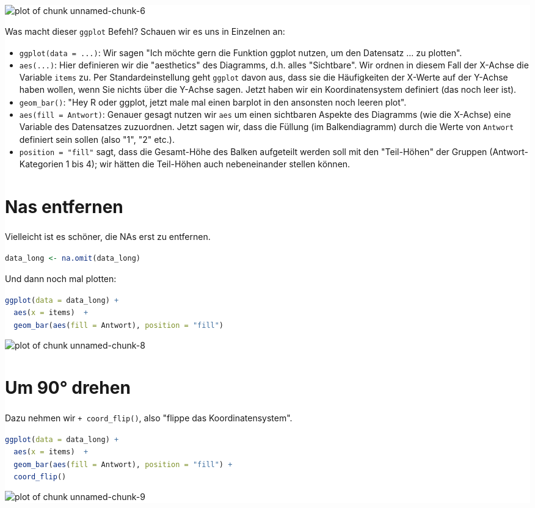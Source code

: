 ![plot of chunk unnamed-chunk-6](https://sebastiansauer.github.io/images/2016-11-13-02/unnamed-chunk-6-1.png)

Was macht dieser `ggplot` Befehl? Schauen wir es uns in Einzelnen an:

- `ggplot(data = ...)`: Wir sagen "Ich möchte gern die Funktion ggplot nutzen, um den Datensatz ... zu plotten". 
- `aes(...)`: Hier definieren wir die "aesthetics" des Diagramms, d.h. alles "Sichtbare". Wir ordnen in diesem Fall der X-Achse die Variable `items` zu. Per Standardeinstellung geht `ggplot` davon aus, dass sie die Häufigkeiten der X-Werte auf der Y-Achse haben wollen, wenn Sie nichts über die Y-Achse sagen. Jetzt haben wir ein Koordinatensystem definiert (das noch leer ist).
- `geom_bar()`: "Hey R oder ggplot, jetzt male mal einen barplot in den ansonsten noch leeren plot".
- `aes(fill = Antwort)`: Genauer gesagt nutzen wir `aes` um einen sichtbaren Aspekte des Diagramms (wie die X-Achse) eine Variable des Datensatzes zuzuordnen. Jetzt sagen wir, dass die Füllung (im Balkendiagramm) durch die Werte von `Antwort` definiert sein sollen (also "1", "2" etc.).
- `position = "fill"` sagt, dass die Gesamt-Höhe des Balken aufgeteilt werden soll mit den "Teil-Höhen" der Gruppen (Antwort-Kategorien 1 bis 4); wir hätten die Teil-Höhen auch nebeneinander stellen können.

# Nas entfernen
Vielleicht ist es schöner, die NAs erst zu entfernen.


```r
data_long <- na.omit(data_long)
```

Und dann noch mal plotten:



```r
ggplot(data = data_long) +
  aes(x = items)  +
  geom_bar(aes(fill = Antwort), position = "fill") 
```

![plot of chunk unnamed-chunk-8](https://sebastiansauer.github.io/images/2016-11-13-02/unnamed-chunk-8-1.png)



# Um 90° drehen

Dazu nehmen wir `+ coord_flip()`, also "flippe das Koordinatensystem".

```r
ggplot(data = data_long) +
  aes(x = items)  +
  geom_bar(aes(fill = Antwort), position = "fill") +
  coord_flip()
```

![plot of chunk unnamed-chunk-9](https://sebastiansauer.github.io/images/2016-11-13-02/unnamed-chunk-9-1.png)

